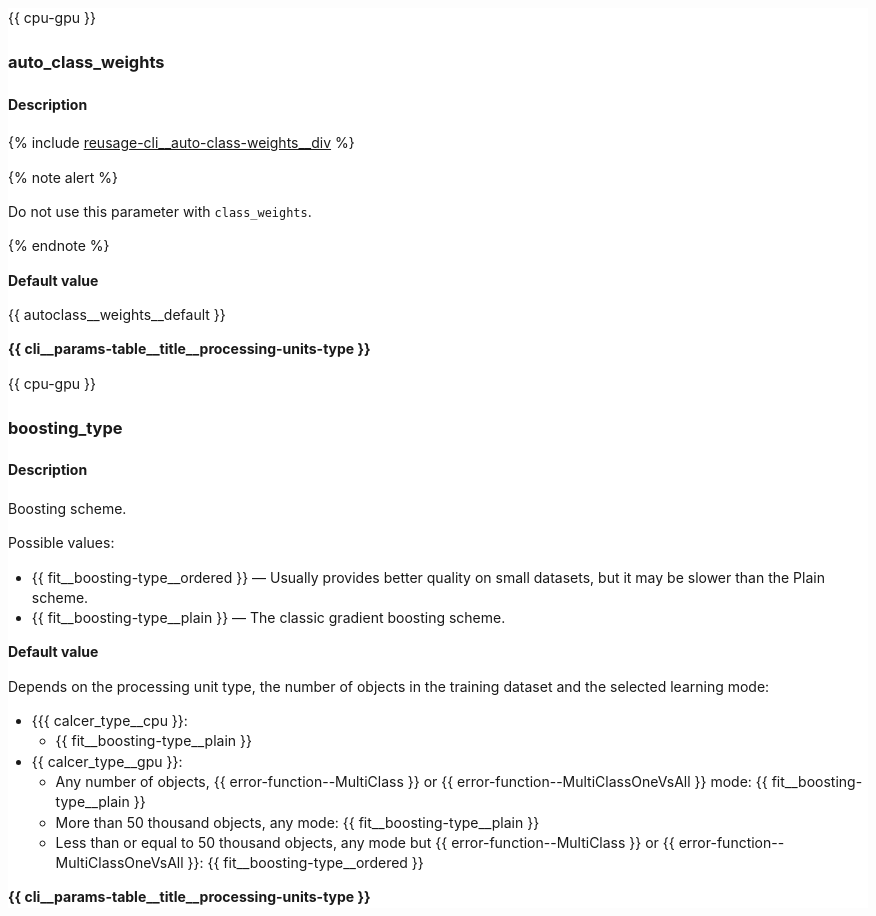 
{{ cpu-gpu }}



### auto_class_weights


#### Description


{% include [reusage-cli__auto-class-weights__div](cli__auto-class-weights__div.md) %}


{% note alert %}

Do not use this parameter with `class_weights`.

{% endnote %}



**Default value**

{{ autoclass__weights__default }}

**{{ cli__params-table__title__processing-units-type }}**


{{ cpu-gpu }}



### boosting_type


#### Description


Boosting scheme.

Possible values:
- {{ fit__boosting-type__ordered }} — Usually provides better quality on small datasets, but it may be slower than the Plain scheme.
- {{ fit__boosting-type__plain }} — The classic gradient boosting scheme.


**Default value**

Depends on the processing unit type, the number of objects in the training dataset and the selected learning mode:

- {{{ calcer_type__cpu }}:
    - {{ fit__boosting-type__plain }}
- {{ calcer_type__gpu }}:
    - Any number of objects, {{ error-function--MultiClass }} or {{ error-function--MultiClassOneVsAll }} mode: {{ fit__boosting-type__plain }}
    - More than 50 thousand objects, any mode: {{ fit__boosting-type__plain }}
    - Less than or equal to 50 thousand objects, any mode but {{ error-function--MultiClass }} or {{ error-function--MultiClassOneVsAll }}: {{ fit__boosting-type__ordered }}


**{{ cli__params-table__title__processing-units-type }}**
